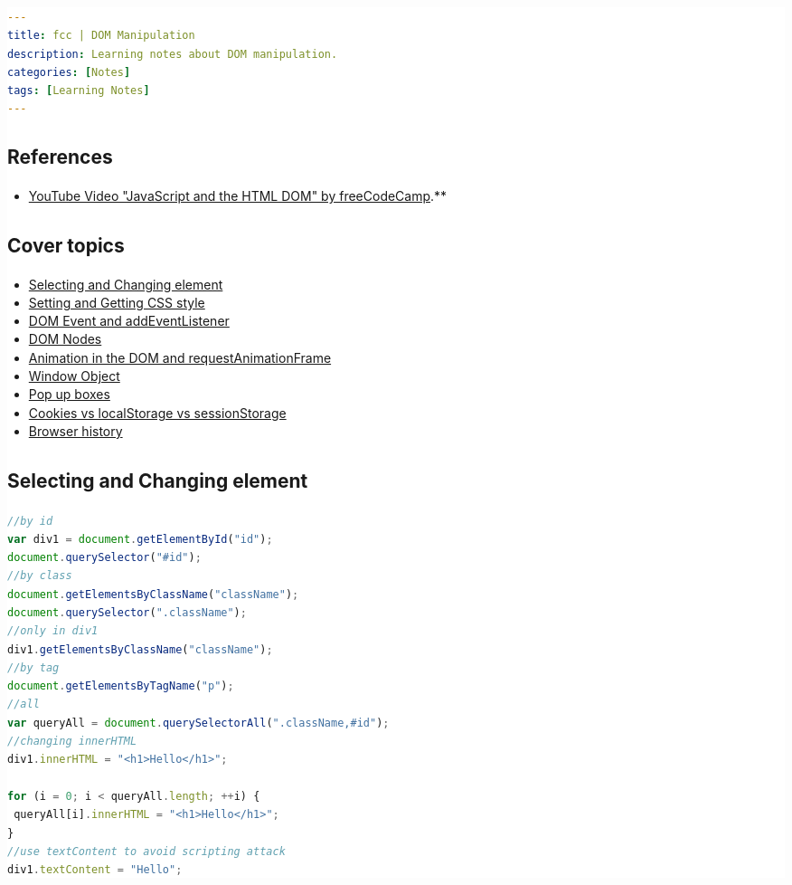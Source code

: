 ```yaml
---
title: fcc | DOM Manipulation
description: Learning notes about DOM manipulation.
categories: [Notes] 
tags: [Learning Notes]
---
```


## References

- [YouTube Video "JavaScript and the HTML DOM" by freeCodeCamp](https://www.youtube.com/playlist?list=PLWKjhJtqVAbllLK6r2dnGjUVWB_cFNcuO).\*\*

## Cover topics

- [Selecting and Changing element](#selecting-and-changing-element)
- [Setting and Getting CSS style](#setting-and-getting-css-style)
- [DOM Event and addEventListener](#dom-event-and-addeventlistener)
- [DOM Nodes](#dom-nodes)
- [Animation in the DOM and requestAnimationFrame](#animation-in-the-dom-and-requestanimationframe)
- [Window Object](#window-object)
- [Pop up boxes](#pop-up-boxes)
- [Cookies vs localStorage vs sessionStorage](#cookies-vs-localstorage-vs-sessionstorage)
- [Browser history](#browser-history)

## Selecting and Changing element

```js
//by id
var div1 = document.getElementById("id");
document.querySelector("#id");
//by class
document.getElementsByClassName("className");
document.querySelector(".className");
//only in div1
div1.getElementsByClassName("className");
//by tag
document.getElementsByTagName("p");
//all
var queryAll = document.querySelectorAll(".className,#id");
//changing innerHTML
div1.innerHTML = "<h1>Hello</h1>";

for (i = 0; i < queryAll.length; ++i) {
 queryAll[i].innerHTML = "<h1>Hello</h1>";
}
//use textContent to avoid scripting attack
div1.textContent = "Hello";
```

